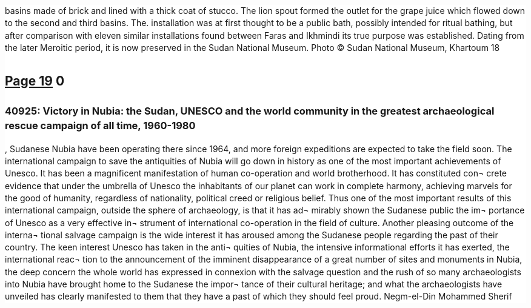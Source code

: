 basins made of brick and lined with a thick
coat of stucco. The lion spout formed the
outlet for the grape juice which flowed
down to the second and third basins. The.
installation was at first thought to be a
public bath, possibly intended for ritual
bathing, but after comparison with eleven
similar installations found between Faras
and Ikhmindi its true purpose was
established. Dating from the later Meroitic
period, it is now preserved in the Sudan
National Museum.
Photo © Sudan National Museum, Khartoum
18

## [Page 19](https://demo.humlab.umu.se/courier/074755engo.pdf#page=19) 0

### 40925: Victory in Nubia: the Sudan, UNESCO and the world community in the greatest archaeological rescue campaign of all time, 1960-1980

, Sudanese Nubia have been operating there
since 1964, and more foreign expeditions are
expected to take the field soon.
The international campaign to save the
antiquities of Nubia will go down in history
as one of the most important achievements
of Unesco. It has been a magnificent
manifestation of human co-operation and
world brotherhood. It has constituted con¬
crete evidence that under the umbrella of
Unesco the inhabitants of our planet can
work in complete harmony, achieving
marvels for the good of humanity,
regardless of nationality, political creed or
religious belief.
Thus one of the most important results of
this international campaign, outside the
sphere of archaeology, is that it has ad¬
mirably shown the Sudanese public the im¬
portance of Unesco as a very effective in¬
strument of international co-operation in the
field of culture.
Another pleasing outcome of the interna¬
tional salvage campaign is the wide interest
it has aroused among the Sudanese people
regarding the past of their country. The
keen interest Unesco has taken in the anti¬
quities of Nubia, the intensive informational
efforts it has exerted, the international reac¬
tion to the announcement of the imminent
disappearance of a great number of sites
and monuments in Nubia, the deep concern
the whole world has expressed in connexion
with the salvage question and the rush of so
many archaeologists into Nubia have
brought home to the Sudanese the impor¬
tance of their cultural heritage; and what the
archaeologists have unveiled has clearly
manifested to them that they have a past of
which they should feel proud.
Negm-el-Din Mohammed Sherif
